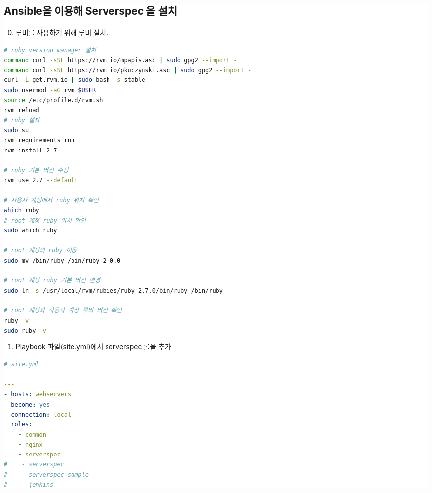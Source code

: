 ## Ansible을 이용해 Serverspec 을 설치

0.  루비를 사용하기 위해 루비 설치.

```bash
# ruby version manager 설치
command curl -sSL https://rvm.io/mpapis.asc | sudo gpg2 --import -
command curl -sSL https://rvm.io/pkuczynski.asc | sudo gpg2 --import -
curl -L get.rvm.io | sudo bash -s stable
sudo usermod -aG rvm $USER
source /etc/profile.d/rvm.sh
rvm reload
# ruby 설치
sudo su
rvm requirements run
rvm install 2.7

# ruby 기본 버전 수정
rvm use 2.7 --default

# 사용자 계정에서 ruby 위치 확인
which ruby
# root 계정 ruby 위치 확인
sudo which ruby

# root 계정의 ruby 이동
sudo mv /bin/ruby /bin/ruby_2.0.0

# root 계정 ruby 기본 버전 변경
sudo ln -s /usr/local/rvm/rubies/ruby-2.7.0/bin/ruby /bin/ruby

# root 계정과 사용자 계정 루비 버전 확인
ruby -v
sudo ruby -v
```

1. Playbook 파일(site.yml)에서 serverspec 롤을 추가

```yaml
# site.yml

---
- hosts: webservers
  become: yes
  connection: local
  roles:
    - common
    - nginx
    - serverspec
#    - serverspec
#    - serverspec_sample
#    - jenkins
```
